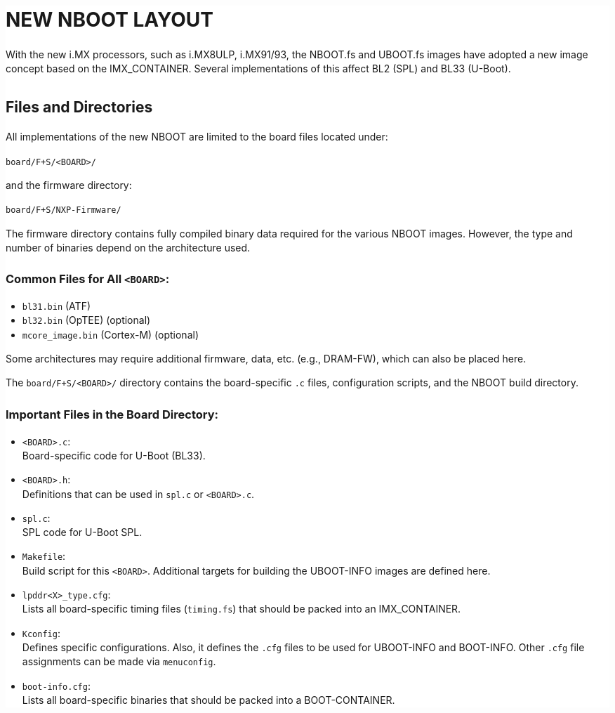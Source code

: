 # NEW NBOOT LAYOUT

With the new i.MX processors, such as i.MX8ULP, i.MX91/93, the NBOOT.fs and UBOOT.fs images have adopted a new image concept based on the IMX_CONTAINER. Several implementations of this affect BL2 (SPL) and BL33 (U-Boot).

## Files and Directories

All implementations of the new NBOOT are limited to the board files located under:

`board/F+S/<BOARD>/`

and the firmware directory:

`board/F+S/NXP-Firmware/`

The firmware directory contains fully compiled binary data required for the various NBOOT images. However, the type and number of binaries depend on the architecture used.

### Common Files for All `<BOARD>`:

- `bl31.bin` (ATF)
- `bl32.bin` (OpTEE) (optional)
- `mcore_image.bin` (Cortex-M) (optional)

Some architectures may require additional firmware, data, etc. (e.g., DRAM-FW), which can also be placed here.

The `board/F+S/<BOARD>/` directory contains the board-specific `.c` files, configuration scripts, and the NBOOT build directory.

### Important Files in the Board Directory:

- `<BOARD>.c`:  
    Board-specific code for U-Boot (BL33).
  
- `<BOARD>.h`:  
    Definitions that can be used in `spl.c` or `<BOARD>.c`.
  
- `spl.c`:  
    SPL code for U-Boot SPL.
  
- `Makefile`:  
    Build script for this `<BOARD>`. Additional targets for building the UBOOT-INFO images are defined here.
  
- `lpddr<X>_type.cfg`:  
    Lists all board-specific timing files (`timing.fs`) that should be packed into an IMX_CONTAINER.
  
- `Kconfig`:  
    Defines specific configurations. Also, it defines the `.cfg` files to be used for UBOOT-INFO and BOOT-INFO. Other `.cfg` file assignments can be made via `menuconfig`.
  
- `boot-info.cfg`:  
    Lists all board-specific binaries that should be packed into a BOOT-CONTAINER.
  